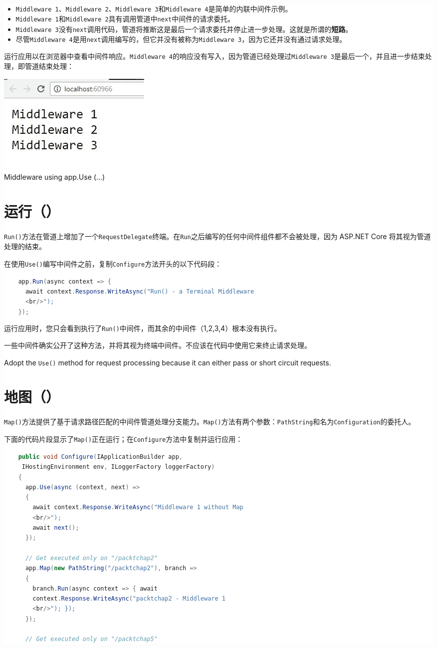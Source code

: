 *   `Middleware 1`、`Middleware 2`、`Middleware 3`和`Middleware 4`是简单的内联中间件示例。
*   `Middleware 1`和`Middleware 2`具有调用管道中`next`中间件的请求委托。
*   `Middleware 3`没有`next`调用代码，管道将推断这是最后一个请求委托并停止进一步处理。这就是所谓的**短路**。
*   尽管`Middleware 4`是用`next`调用编写的，但它并没有被称为`Middleware 3`，因为它还并没有通过请求处理。

运行应用以在浏览器中查看中间件响应。`Middleware 4`的响应没有写入，因为管道已经处理过`Middleware 3`是最后一个，并且进一步结束处理，即管道结束处理：

![](img/00126.jpeg)

Middleware using app.Use (...)

# 运行（）

`Run()`方法在管道上增加了一个`RequestDelegate`终端。在`Run`之后编写的任何中间件组件都不会被处理，因为 ASP.NET Core 将其视为管道处理的结束。

在使用`Use()`编写中间件之前，复制`Configure`方法开头的以下代码段：

```cs
    app.Run(async context => { 
      await context.Response.WriteAsync("Run() - a Terminal Middleware 
      <br/>"); 
    }); 

```

运行应用时，您只会看到执行了`Run()`中间件，而其余的中间件（1,2,3,4）根本没有执行。

一些中间件确实公开了这种方法，并将其视为终端中间件。不应该在代码中使用它来终止请求处理。

Adopt the `Use()` method for request processing because it can either pass or short circuit requests.

# 地图（）

`Map()`方法提供了基于请求路径匹配的中间件管道处理分支能力。`Map()`方法有两个参数：`PathString`和名为`Configuration`的委托人。

下面的代码片段显示了`Map()`正在运行；在`Configure`方法中复制并运行应用：

```cs
    public void Configure(IApplicationBuilder app, 
     IHostingEnvironment env, ILoggerFactory loggerFactory) 
    { 
      app.Use(async (context, next) => 
      { 
        await context.Response.WriteAsync("Middleware 1 without Map 
        <br/>"); 
        await next(); 
      }); 

      // Get executed only on "/packtchap2" 
      app.Map(new PathString("/packtchap2"), branch => 
      { 
        branch.Run(async context => { await 
        context.Response.WriteAsync("packtchap2 - Middleware 1 
        <br/>"); }); 
      }); 

      // Get executed only on "/packtchap5" 
```